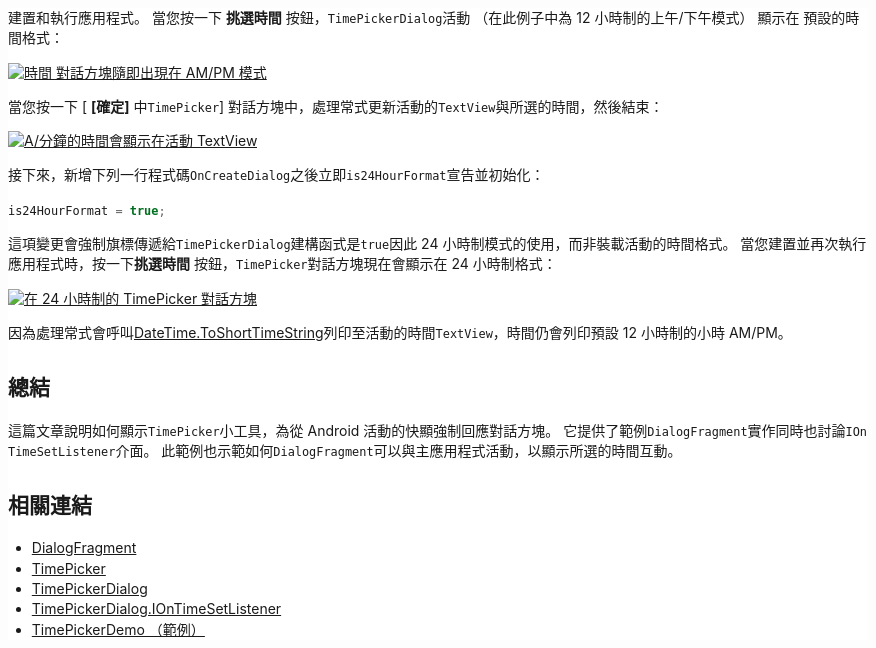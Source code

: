 建置和執行應用程式。 當您按一下 **挑選時間** 按鈕，`TimePickerDialog`活動 （在此例子中為 12 小時制的上午/下午模式） 顯示在 預設的時間格式：

[![時間 對話方塊隨即出現在 AM/PM 模式](time-picker-images/03-am-pm-time-dialog-sml.png)](time-picker-images/03-am-pm-time-dialog.png#lightbox)
   
當您按一下 [ **[確定]** 中`TimePicker`] 對話方塊中，處理常式更新活動的`TextView`與所選的時間，然後結束：

[![A/分鐘的時間會顯示在活動 TextView](time-picker-images/04-after-time-dialog-sml.png)](time-picker-images/04-after-time-dialog.png#lightbox)

接下來，新增下列一行程式碼`OnCreateDialog`之後立即`is24HourFormat`宣告並初始化：

```csharp
is24HourFormat = true;
```

這項變更會強制旗標傳遞給`TimePickerDialog`建構函式是`true`因此 24 小時制模式的使用，而非裝載活動的時間格式。 當您建置並再次執行應用程式時，按一下**挑選時間** 按鈕，`TimePicker`對話方塊現在會顯示在 24 小時制格式：

[![在 24 小時制的 TimePicker 對話方塊](time-picker-images/05-24hr-time-dialog-sml.png)](time-picker-images/05-24hr-time-dialog.png#lightbox)

因為處理常式會呼叫[DateTime.ToShortTimeString](https://msdn.microsoft.com/en-us/library/system.datetime.toshortdatestring%28v=vs.110%29.aspx)列印至活動的時間`TextView`，時間仍會列印預設 12 小時制的小時 AM/PM。



## <a name="summary"></a>總結

這篇文章說明如何顯示`TimePicker`小工具，為從 Android 活動的快顯強制回應對話方塊。 它提供了範例`DialogFragment`實作同時也討論`IOnTimeSetListener`介面。 此範例也示範如何`DialogFragment`可以與主應用程式活動，以顯示所選的時間互動。


## <a name="related-links"></a>相關連結

- [DialogFragment](https://developer.xamarin.com/api/type/Android.App.DialogFragment/)
- [TimePicker](https://developer.xamarin.com/api/type/Android.Widget.TimePicker/)
- [TimePickerDialog](https://developer.xamarin.com/api/type/Android.App.TimePickerDialog/)
- [TimePickerDialog.IOnTimeSetListener](https://developer.xamarin.com/api/type/Android.App.TimePickerDialog+IOnTimeSetListener/)
- [TimePickerDemo （範例）](https://developer.xamarin.com/samples/monodroid/UserInterface/TimePickerDemo)
